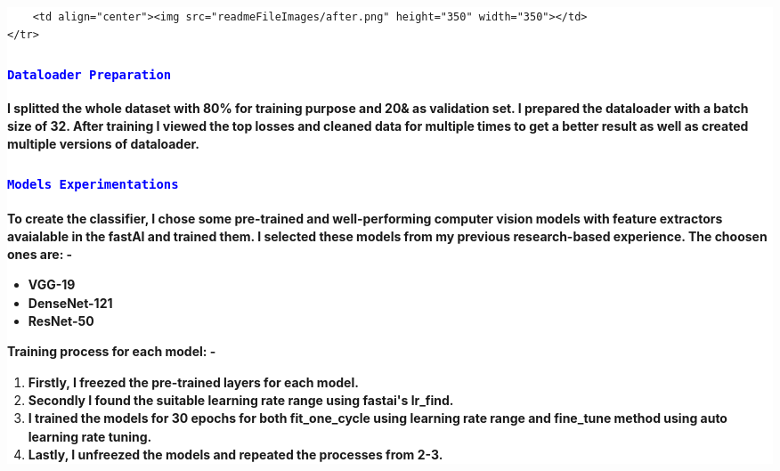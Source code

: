         <td align="center"><img src="readmeFileImages/after.png" height="350" width="350"></td>
    </tr>
</table>



<h3><code style="color:blue">Dataloader Preparation</code></h3>
<strong>I splitted the whole dataset with 80% for training purpose and 20& as validation set. I prepared the dataloader with a batch size of 32. After training I viewed the top losses and cleaned data for multiple times to get a better result as well as created multiple versions of dataloader.</strong>

<h3><code style="color:blue">Models Experimentations</code></h3>
<strong>To create the classifier, I chose some pre-trained and well-performing computer vision models with feature extractors avaialable in the fastAI and trained them. I selected these models from my previous research-based experience. The choosen ones are: - 
    <ul>
      <li>VGG-19</li>
      <li>DenseNet-121</li>  
      <li>ResNet-50</li>  
    </ul>
</strong>
<strong>Training process for each model: - </strong>
<ol>
    <li><strong>Firstly, I freezed the pre-trained layers for each model.</strong></li>
    <li><strong>Secondly I found the suitable learning rate range using fastai's lr_find.</strong></li>
    <li><strong>I trained the models for 30 epochs for both fit_one_cycle using learning rate range and fine_tune method using auto learning rate tuning.</strong></li>
    <li><strong>Lastly, I unfreezed the models and repeated the processes from 2-3.</strong></li>
</ol>
